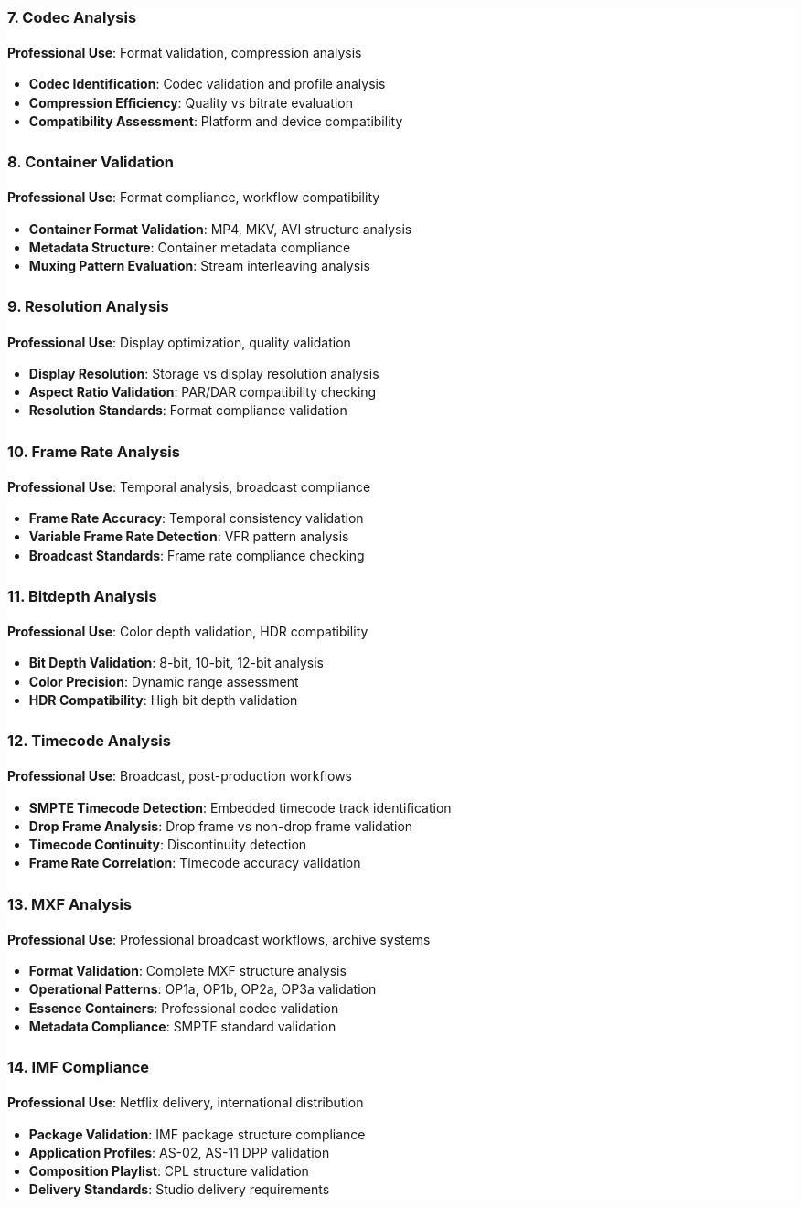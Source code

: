 ### 7. Codec Analysis
**Professional Use**: Format validation, compression analysis
- **Codec Identification**: Codec validation and profile analysis
- **Compression Efficiency**: Quality vs bitrate evaluation
- **Compatibility Assessment**: Platform and device compatibility

### 8. Container Validation
**Professional Use**: Format compliance, workflow compatibility
- **Container Format Validation**: MP4, MKV, AVI structure analysis
- **Metadata Structure**: Container metadata compliance
- **Muxing Pattern Evaluation**: Stream interleaving analysis

### 9. Resolution Analysis
**Professional Use**: Display optimization, quality validation
- **Display Resolution**: Storage vs display resolution analysis
- **Aspect Ratio Validation**: PAR/DAR compatibility checking
- **Resolution Standards**: Format compliance validation

### 10. Frame Rate Analysis
**Professional Use**: Temporal analysis, broadcast compliance
- **Frame Rate Accuracy**: Temporal consistency validation
- **Variable Frame Rate Detection**: VFR pattern analysis
- **Broadcast Standards**: Frame rate compliance checking

### 11. Bitdepth Analysis
**Professional Use**: Color depth validation, HDR compatibility
- **Bit Depth Validation**: 8-bit, 10-bit, 12-bit analysis
- **Color Precision**: Dynamic range assessment
- **HDR Compatibility**: High bit depth validation

### 12. Timecode Analysis
**Professional Use**: Broadcast, post-production workflows
- **SMPTE Timecode Detection**: Embedded timecode track identification
- **Drop Frame Analysis**: Drop frame vs non-drop frame validation
- **Timecode Continuity**: Discontinuity detection
- **Frame Rate Correlation**: Timecode accuracy validation

### 13. MXF Analysis
**Professional Use**: Professional broadcast workflows, archive systems
- **Format Validation**: Complete MXF structure analysis
- **Operational Patterns**: OP1a, OP1b, OP2a, OP3a validation
- **Essence Containers**: Professional codec validation
- **Metadata Compliance**: SMPTE standard validation

### 14. IMF Compliance
**Professional Use**: Netflix delivery, international distribution
- **Package Validation**: IMF package structure compliance
- **Application Profiles**: AS-02, AS-11 DPP validation
- **Composition Playlist**: CPL structure validation
- **Delivery Standards**: Studio delivery requirements
